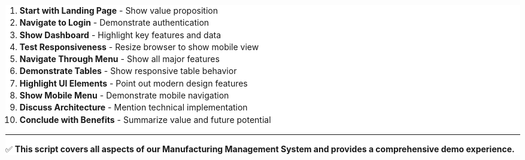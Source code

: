 1. **Start with Landing Page** - Show value proposition
2. **Navigate to Login** - Demonstrate authentication
3. **Show Dashboard** - Highlight key features and data
4. **Test Responsiveness** - Resize browser to show mobile view
5. **Navigate Through Menu** - Show all major features
6. **Demonstrate Tables** - Show responsive table behavior
7. **Highlight UI Elements** - Point out modern design features
8. **Show Mobile Menu** - Demonstrate mobile navigation
9. **Discuss Architecture** - Mention technical implementation
10. **Conclude with Benefits** - Summarize value and future potential

---

✅ **This script covers all aspects of our Manufacturing Management System and provides a comprehensive demo experience.**
